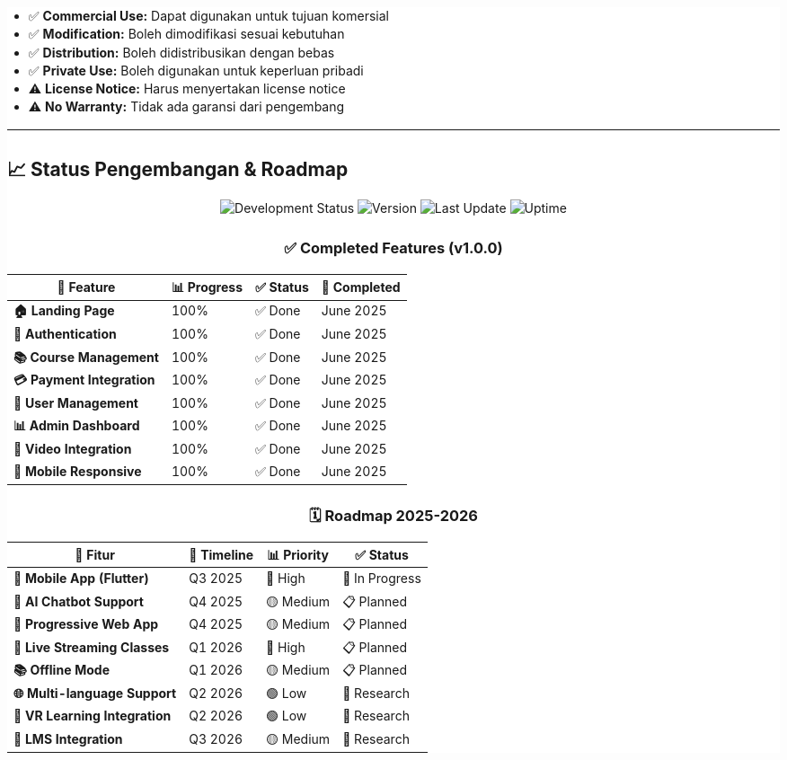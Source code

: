-   ✅ **Commercial Use:** Dapat digunakan untuk tujuan komersial
-   ✅ **Modification:** Boleh dimodifikasi sesuai kebutuhan
-   ✅ **Distribution:** Boleh didistribusikan dengan bebas
-   ✅ **Private Use:** Boleh digunakan untuk keperluan pribadi
-   ⚠️ **License Notice:** Harus menyertakan license notice
-   ⚠️ **No Warranty:** Tidak ada garansi dari pengembang

---

## 📈 Status Pengembangan & Roadmap

<div align="center">

![Development Status](https://img.shields.io/badge/Status-Production%20Ready-success?style=for-the-badge)
![Version](https://img.shields.io/badge/Version-1.0.0-blue?style=for-the-badge)
![Last Update](https://img.shields.io/badge/Last%20Update-June%202025-green?style=for-the-badge)
![Uptime](https://img.shields.io/badge/Uptime-99.9%25-brightgreen?style=for-the-badge)

### ✅ **Completed Features (v1.0.0)**

| 🎯 Feature                 | 📊 Progress | ✅ Status | 📅 Completed |
| -------------------------- | ----------- | --------- | ------------ |
| **🏠 Landing Page**        | 100%        | ✅ Done   | June 2025    |
| **🔐 Authentication**      | 100%        | ✅ Done   | June 2025    |
| **📚 Course Management**   | 100%        | ✅ Done   | June 2025    |
| **💳 Payment Integration** | 100%        | ✅ Done   | June 2025    |
| **👥 User Management**     | 100%        | ✅ Done   | June 2025    |
| **📊 Admin Dashboard**     | 100%        | ✅ Done   | June 2025    |
| **🎥 Video Integration**   | 100%        | ✅ Done   | June 2025    |
| **📱 Mobile Responsive**   | 100%        | ✅ Done   | June 2025    |

### 🗓️ **Roadmap 2025-2026**

| 🎯 Fitur                       | 📅 Timeline | 📊 Priority | ✅ Status      |
| ------------------------------ | ----------- | ----------- | -------------- |
| **📱 Mobile App (Flutter)**    | Q3 2025     | 🔴 High     | 🔄 In Progress |
| **🤖 AI Chatbot Support**      | Q4 2025     | 🟡 Medium   | 📋 Planned     |
| **📱 Progressive Web App**     | Q4 2025     | 🟡 Medium   | 📋 Planned     |
| **🎥 Live Streaming Classes**  | Q1 2026     | 🔴 High     | 📋 Planned     |
| **📚 Offline Mode**            | Q1 2026     | 🟡 Medium   | 📋 Planned     |
| **🌐 Multi-language Support**  | Q2 2026     | 🟢 Low      | 💭 Research    |
| **🥽 VR Learning Integration** | Q2 2026     | 🟢 Low      | 💭 Research    |
| **🤝 LMS Integration**         | Q3 2026     | 🟡 Medium   | 💭 Research    |
